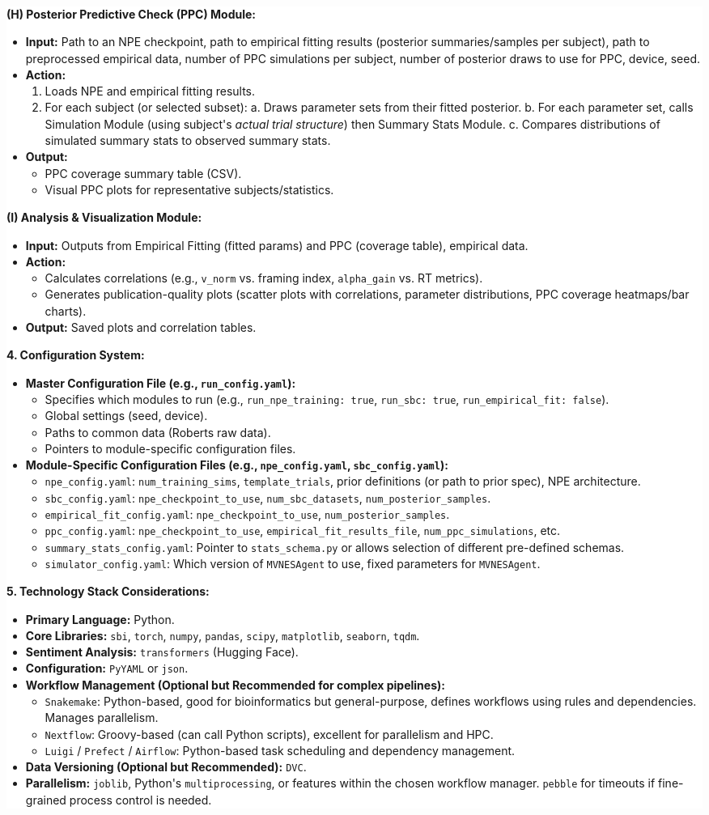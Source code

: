 **(H) Posterior Predictive Check (PPC) Module:**
*   **Input:** Path to an NPE checkpoint, path to empirical fitting results (posterior summaries/samples per subject), path to preprocessed empirical data, number of PPC simulations per subject, number of posterior draws to use for PPC, device, seed.
*   **Action:**
    1.  Loads NPE and empirical fitting results.
    2.  For each subject (or selected subset):
        a.  Draws parameter sets from their fitted posterior.
        b.  For each parameter set, calls Simulation Module (using subject's *actual trial structure*) then Summary Stats Module.
        c.  Compares distributions of simulated summary stats to observed summary stats.
*   **Output:**
    *   PPC coverage summary table (CSV).
    *   Visual PPC plots for representative subjects/statistics.

**(I) Analysis & Visualization Module:**
*   **Input:** Outputs from Empirical Fitting (fitted params) and PPC (coverage table), empirical data.
*   **Action:**
    *   Calculates correlations (e.g., `v_norm` vs. framing index, `alpha_gain` vs. RT metrics).
    *   Generates publication-quality plots (scatter plots with correlations, parameter distributions, PPC coverage heatmaps/bar charts).
*   **Output:** Saved plots and correlation tables.

**4. Configuration System:**

*   **Master Configuration File (e.g., `run_config.yaml`):**
    *   Specifies which modules to run (e.g., `run_npe_training: true`, `run_sbc: true`, `run_empirical_fit: false`).
    *   Global settings (seed, device).
    *   Paths to common data (Roberts raw data).
    *   Pointers to module-specific configuration files.
*   **Module-Specific Configuration Files (e.g., `npe_config.yaml`, `sbc_config.yaml`):**
    *   `npe_config.yaml`: `num_training_sims`, `template_trials`, prior definitions (or path to prior spec), NPE architecture.
    *   `sbc_config.yaml`: `npe_checkpoint_to_use`, `num_sbc_datasets`, `num_posterior_samples`.
    *   `empirical_fit_config.yaml`: `npe_checkpoint_to_use`, `num_posterior_samples`.
    *   `ppc_config.yaml`: `npe_checkpoint_to_use`, `empirical_fit_results_file`, `num_ppc_simulations`, etc.
    *   `summary_stats_config.yaml`: Pointer to `stats_schema.py` or allows selection of different pre-defined schemas.
    *   `simulator_config.yaml`: Which version of `MVNESAgent` to use, fixed parameters for `MVNESAgent`.

**5. Technology Stack Considerations:**

*   **Primary Language:** Python.
*   **Core Libraries:** `sbi`, `torch`, `numpy`, `pandas`, `scipy`, `matplotlib`, `seaborn`, `tqdm`.
*   **Sentiment Analysis:** `transformers` (Hugging Face).
*   **Configuration:** `PyYAML` or `json`.
*   **Workflow Management (Optional but Recommended for complex pipelines):**
    *   `Snakemake`: Python-based, good for bioinformatics but general-purpose, defines workflows using rules and dependencies. Manages parallelism.
    *   `Nextflow`: Groovy-based (can call Python scripts), excellent for parallelism and HPC.
    *   `Luigi` / `Prefect` / `Airflow`: Python-based task scheduling and dependency management.
*   **Data Versioning (Optional but Recommended):** `DVC`.
*   **Parallelism:** `joblib`, Python's `multiprocessing`, or features within the chosen workflow manager. `pebble` for timeouts if fine-grained process control is needed.

